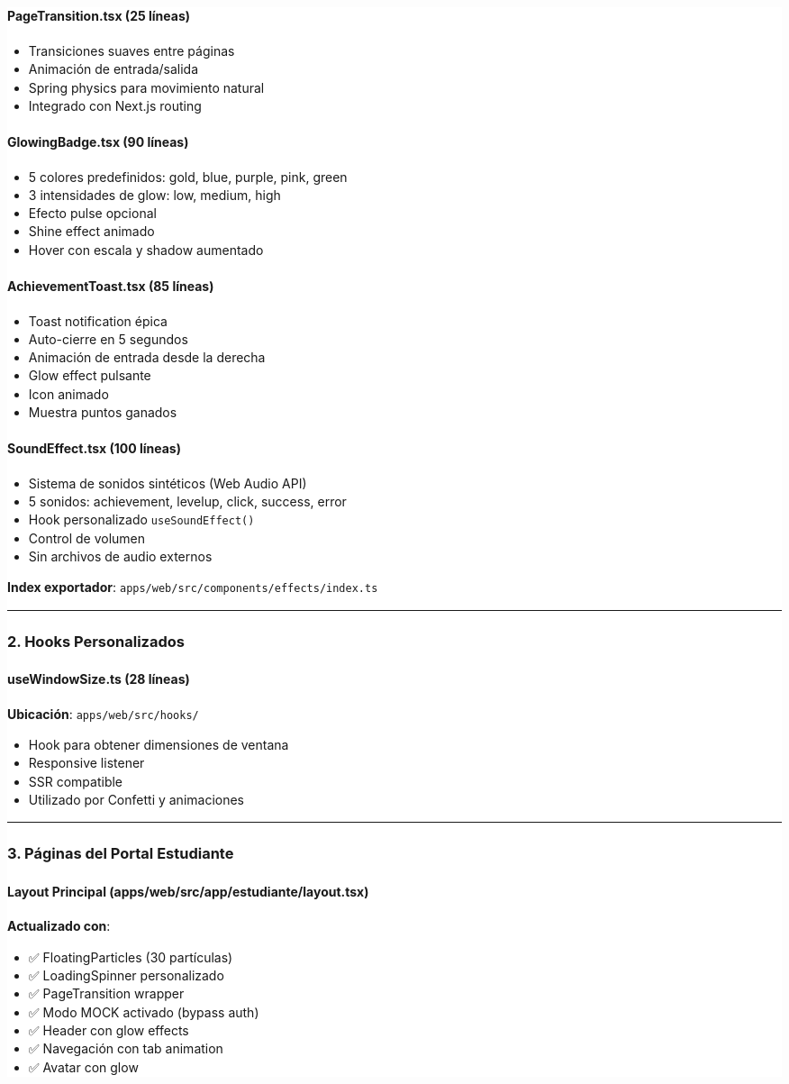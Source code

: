 #### PageTransition.tsx (25 líneas)
- Transiciones suaves entre páginas
- Animación de entrada/salida
- Spring physics para movimiento natural
- Integrado con Next.js routing

#### GlowingBadge.tsx (90 líneas)
- 5 colores predefinidos: gold, blue, purple, pink, green
- 3 intensidades de glow: low, medium, high
- Efecto pulse opcional
- Shine effect animado
- Hover con escala y shadow aumentado

#### AchievementToast.tsx (85 líneas)
- Toast notification épica
- Auto-cierre en 5 segundos
- Animación de entrada desde la derecha
- Glow effect pulsante
- Icon animado
- Muestra puntos ganados

#### SoundEffect.tsx (100 líneas)
- Sistema de sonidos sintéticos (Web Audio API)
- 5 sonidos: achievement, levelup, click, success, error
- Hook personalizado `useSoundEffect()`
- Control de volumen
- Sin archivos de audio externos

**Index exportador**: `apps/web/src/components/effects/index.ts`

---

### 2. Hooks Personalizados

#### useWindowSize.ts (28 líneas)
**Ubicación**: `apps/web/src/hooks/`

- Hook para obtener dimensiones de ventana
- Responsive listener
- SSR compatible
- Utilizado por Confetti y animaciones

---

### 3. Páginas del Portal Estudiante

#### Layout Principal (apps/web/src/app/estudiante/layout.tsx)
**Actualizado con**:
- ✅ FloatingParticles (30 partículas)
- ✅ LoadingSpinner personalizado
- ✅ PageTransition wrapper
- ✅ Modo MOCK activado (bypass auth)
- ✅ Header con glow effects
- ✅ Navegación con tab animation
- ✅ Avatar con glow

